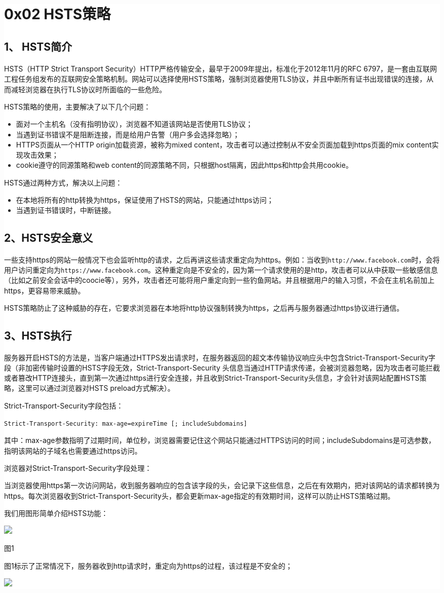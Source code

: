 0x02 HSTS策略
=====

1、 HSTS简介
---------

HSTS（HTTP Strict Transport Security）HTTP严格传输安全，最早于2009年提出，标准化于2012年11月的RFC 6797，是一套由互联网工程任务组发布的互联网安全策略机制。网站可以选择使用HSTS策略，强制浏览器使用TLS协议，并且中断所有证书出现错误的连接，从而减轻浏览器在执行TLS协议时所面临的一些危险。

HSTS策略的使用，主要解决了以下几个问题：

*   面对一个主机名（没有指明协议），浏览器不知道该网站是否使用TLS协议；
*   当遇到证书错误不是阻断连接，而是给用户告警（用户多会选择忽略）；
*   HTTPS页面从一个HTTP origin加载资源，被称为mixed content，攻击者可以通过控制从不安全页面加载到https页面的mix content实现攻击效果；
*   cookie遵守的同源策略和web content的同源策略不同，只根据host隔离，因此https和http会共用cookie。

HSTS通过两种方式，解决以上问题：

*   在本地将所有的http转换为https，保证使用了HSTS的网站，只能通过https访问；
*   当遇到证书错误时，中断链接。

2、HSTS安全意义
----------

一些支持https的网站一般情况下也会监听http的请求，之后再讲这些请求重定向为https。例如：当收到`http://www.facebook.com`时，会将用户访问重定向为`https://www.facebook.com`。这种重定向是不安全的，因为第一个请求使用的是http，攻击者可以从中获取一些敏感信息（比如之前安全会话中的coocie等），另外，攻击者还可能将用户重定向到一些钓鱼网站。并且根据用户的输入习惯，不会在主机名前加上https，更容易带来威胁。

HSTS策略防止了这种威胁的存在，它要求浏览器在本地将http协议强制转换为https，之后再与服务器通过https协议进行通信。

3、HSTS执行
--------

服务器开启HSTS的方法是，当客户端通过HTTPS发出请求时，在服务器返回的超文本传输协议响应头中包含Strict-Transport-Security字段（非加密传输时设置的HSTS字段无效，Strict-Transport-Security 头信息当通过HTTP请求传递，会被浏览器忽略，因为攻击者可能拦截或者篡改HTTP连接头，直到第一次通过https进行安全连接，并且收到Strict-Transport-Security头信息，才会针对该网站配置HSTS策略，这里可以通过浏览器对HSTS preload方式解决）。

Strict-Transport-Security字段包括：

```
Strict-Transport-Security: max-age=expireTime [; includeSubdomains]

```

其中：max-age参数指明了过期时间，单位秒，浏览器需要记住这个网站只能通过HTTPS访问的时间；includeSubdomains是可选参数，指明该网站的子域名也需要通过https访问。

浏览器对Strict-Transport-Security字段处理：

当浏览器使用https第一次访问网站，收到服务器响应的包含该字段的头，会记录下这些信息，之后在有效期内，把对该网站的请求都转换为https。每次浏览器收到Strict-Transport-Security头，都会更新max-age指定的有效期时间，这样可以防止HSTS策略过期。

我们用图形简单介绍HSTS功能：

![](http://drops.javaweb.org/uploads/images/8d668da6f628391838ad8d4bef66c9f515ad1ed8.jpg)

图1

图1标示了正常情况下，服务器收到http请求时，重定向为https的过程，该过程是不安全的；

![](http://drops.javaweb.org/uploads/images/8d8d16b8b1b4db56437ec2d78abb8322d2518f86.jpg)
